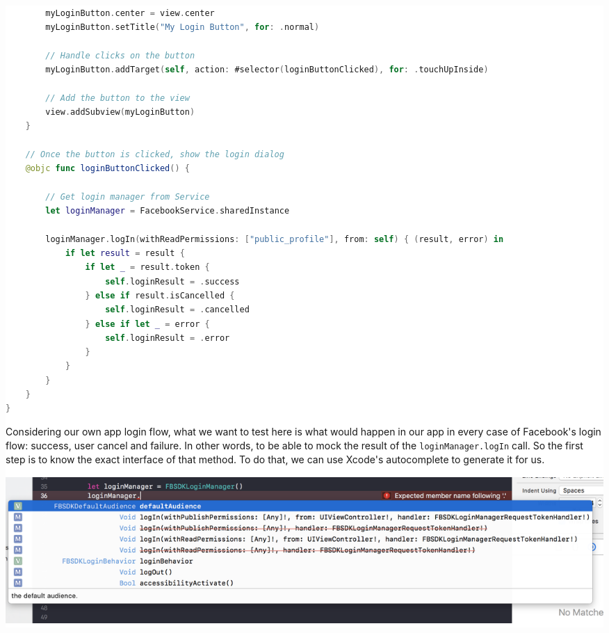 ```swift
        myLoginButton.center = view.center
        myLoginButton.setTitle("My Login Button", for: .normal)
        
        // Handle clicks on the button
        myLoginButton.addTarget(self, action: #selector(loginButtonClicked), for: .touchUpInside)
        
        // Add the button to the view
        view.addSubview(myLoginButton)
    }

    // Once the button is clicked, show the login dialog
    @objc func loginButtonClicked() {
        
        // Get login manager from Service
        let loginManager = FacebookService.sharedInstance   
        
        loginManager.logIn(withReadPermissions: ["public_profile"], from: self) { (result, error) in
            if let result = result {
                if let _ = result.token {
                    self.loginResult = .success
                } else if result.isCancelled {
                    self.loginResult = .cancelled
                } else if let _ = error {
                    self.loginResult = .error
                }
            }
        }
    }
}
```
    
Considering our own app login flow, what we want to test here is what would happen in our app in every case of Facebook's
login flow: success, user cancel and failure. In other words, to be able to mock the result of the `loginManager.logIn` call.
So the first step is to know the exact interface of that method. To do that, we can use Xcode's autocomplete to generate it for us.

![Xcode autocomplete](https://github.com/jvrmed/facebook-login-mock/blob/master/images/autocomplete-preview.png)
